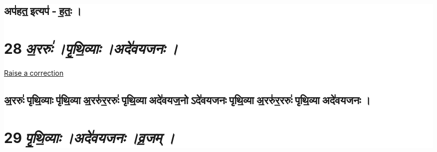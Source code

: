 ## अप॑हत॒ इत्यप॑ - ह॒तः॒ । ##


# 28  _अ॒ररुः॑ ।पृ॒थि॒व्याः ।अदे॑वयजनः ।_ #  



 [Raise a correction](https://github.com/hvram1/baraha2unicode/issues/new?title=Panchasat+-+TS+1.1.9.2+Vakhyam+-28&body=%E0%A4%85%E0%A5%92%E0%A4%B0%E0%A4%B0%E0%A5%81%E0%A4%83%E0%A5%91+%E0%A5%A4%E0%A4%AA%E0%A5%83%E0%A5%92%E0%A4%A5%E0%A4%BF%E0%A5%92%E0%A4%B5%E0%A5%8D%E0%A4%AF%E0%A4%BE%E0%A4%83+%E0%A5%A4%E0%A4%85%E0%A4%A6%E0%A5%87%E0%A5%91%E0%A4%B5%E0%A4%AF%E0%A4%9C%E0%A4%A8%E0%A4%83+%E0%A5%A4%0A%0A%0A%E0%A4%85%E0%A5%92%E0%A4%B0%E0%A4%B0%E0%A5%81%E0%A4%83%E0%A5%91+%E0%A4%AA%E0%A5%83%E0%A4%A5%E0%A4%BF%E0%A5%92%E0%A4%B5%E0%A5%8D%E0%A4%AF%E0%A4%BE%E0%A4%83+%E0%A4%AA%E0%A5%83%E0%A5%91%E0%A4%A5%E0%A4%BF%E0%A5%92%E0%A4%B5%E0%A5%8D%E0%A4%AF%E0%A4%BE+%E0%A4%85%E0%A5%92%E0%A4%B0%E0%A4%B0%E0%A5%81%E0%A5%91%E0%A4%B0%E0%A5%92%E0%A4%B0%E0%A4%B0%E0%A5%81%E0%A4%83%E0%A5%91+%E0%A4%AA%E0%A5%83%E0%A4%A5%E0%A4%BF%E0%A5%92%E0%A4%B5%E0%A5%8D%E0%A4%AF%E0%A4%BE+%E0%A4%85%E0%A4%A6%E0%A5%87%E0%A5%91%E0%A4%B5%E0%A4%AF%E0%A4%9C%E0%A5%92%E0%A4%A8%E0%A5%8B+%E0%A4%BD%E0%A4%A6%E0%A5%87%E0%A5%91%E0%A4%B5%E0%A4%AF%E0%A4%9C%E0%A4%A8%E0%A4%83+%E0%A4%AA%E0%A5%83%E0%A4%A5%E0%A4%BF%E0%A5%92%E0%A4%B5%E0%A5%8D%E0%A4%AF%E0%A4%BE+%E0%A4%85%E0%A5%92%E0%A4%B0%E0%A4%B0%E0%A5%81%E0%A5%91%E0%A4%B0%E0%A5%92%E0%A4%B0%E0%A4%B0%E0%A5%81%E0%A4%83%E0%A5%91+%E0%A4%AA%E0%A5%83%E0%A4%A5%E0%A4%BF%E0%A5%92%E0%A4%B5%E0%A5%8D%E0%A4%AF%E0%A4%BE+%E0%A4%85%E0%A4%A6%E0%A5%87%E0%A5%91%E0%A4%B5%E0%A4%AF%E0%A4%9C%E0%A4%A8%E0%A4%83+%E0%A5%A4&labels=%E0%A4%A4%E0%A5%88%E0%A4%A4%E0%A5%8D%E0%A4%B0%E0%A4%BF%E0%A4%AF+%E0%A4%B8%E0%A4%82%E0%A4%B8%E0%A4%BF%E0%A4%A4%E0%A4%BE+%E0%A4%98%E0%A4%A8+%E0%A4%AA%E0%A4%BE%E0%A4%A0)

## अ॒ररुः॑ पृथि॒व्याः पृ॑थि॒व्या अ॒ररु॑र॒ररुः॑ पृथि॒व्या अदे॑वयज॒नो ऽदे॑वयजनः पृथि॒व्या अ॒ररु॑र॒ररुः॑ पृथि॒व्या अदे॑वयजनः । ##


# 29  _पृ॒थि॒व्याः ।अदे॑वयजनः ।व्र॒जम् ।_ #  




